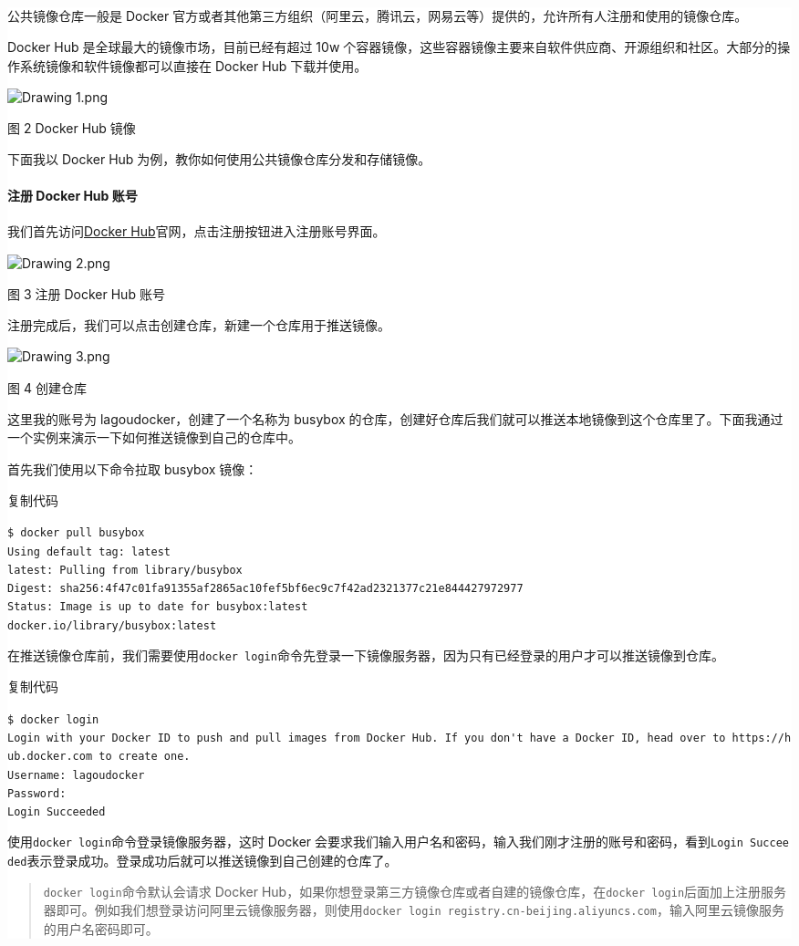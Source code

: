 公共镜像仓库一般是 Docker 官方或者其他第三方组织（阿里云，腾讯云，网易云等）提供的，允许所有人注册和使用的镜像仓库。

Docker Hub 是全球最大的镜像市场，目前已经有超过 10w 个容器镜像，这些容器镜像主要来自软件供应商、开源组织和社区。大部分的操作系统镜像和软件镜像都可以直接在 Docker Hub 下载并使用。

![Drawing 1.png](https://s0.lgstatic.com/i/image/M00/4D/C3/Ciqc1F9bL9yAYd_LAAJW9Q4Ue2w855.png)

图 2 Docker Hub 镜像

下面我以 Docker Hub 为例，教你如何使用公共镜像仓库分发和存储镜像。

#### 注册 Docker Hub 账号

我们首先访问[Docker Hub](https://hub.docker.com/)官网，点击注册按钮进入注册账号界面。

![Drawing 2.png](https://s0.lgstatic.com/i/image/M00/4D/CE/CgqCHl9bL-aABPLiAABcwVxClDY261.png)

图 3 注册 Docker Hub 账号

注册完成后，我们可以点击创建仓库，新建一个仓库用于推送镜像。

![Drawing 3.png](https://s0.lgstatic.com/i/image/M00/4D/C3/Ciqc1F9bL--AYVIKAADWoafHnho359.png)

图 4 创建仓库

这里我的账号为 lagoudocker，创建了一个名称为 busybox 的仓库，创建好仓库后我们就可以推送本地镜像到这个仓库里了。下面我通过一个实例来演示一下如何推送镜像到自己的仓库中。

首先我们使用以下命令拉取 busybox 镜像：

复制代码

```
$ docker pull busybox
Using default tag: latest
latest: Pulling from library/busybox
Digest: sha256:4f47c01fa91355af2865ac10fef5bf6ec9c7f42ad2321377c21e844427972977
Status: Image is up to date for busybox:latest
docker.io/library/busybox:latest
```

在推送镜像仓库前，我们需要使用`docker login`命令先登录一下镜像服务器，因为只有已经登录的用户才可以推送镜像到仓库。

复制代码

```
$ docker login
Login with your Docker ID to push and pull images from Docker Hub. If you don't have a Docker ID, head over to https://hub.docker.com to create one.
Username: lagoudocker
Password:
Login Succeeded
```

使用`docker login`命令登录镜像服务器，这时 Docker 会要求我们输入用户名和密码，输入我们刚才注册的账号和密码，看到`Login Succeeded`表示登录成功。登录成功后就可以推送镜像到自己创建的仓库了。

> `docker login`命令默认会请求 Docker Hub，如果你想登录第三方镜像仓库或者自建的镜像仓库，在`docker login`后面加上注册服务器即可。例如我们想登录访问阿里云镜像服务器，则使用`docker login registry.cn-beijing.aliyuncs.com`，输入阿里云镜像服务的用户名密码即可。
